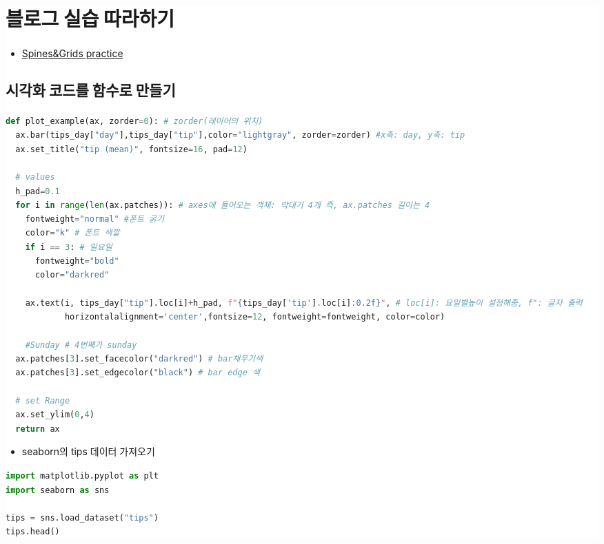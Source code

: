 # 블로그 실습 따라하기
- [Spines&Grids practice](https://jehyunlee.github.io/2020/08/27/Python-DS-28-mpl_spines_grids/)

## 시각화 코드를 함수로 만들기


```python
def plot_example(ax, zorder=0): # zorder(레이어의 위치)
  ax.bar(tips_day["day"],tips_day["tip"],color="lightgray", zorder=zorder) #x축: day, y축: tip
  ax.set_title("tip (mean)", fontsize=16, pad=12)

  # values
  h_pad=0.1
  for i in range(len(ax.patches)): # axes에 들어오는 객체: 막대기 4개 즉, ax.patches 길이는 4
    fontweight="normal" #폰트 굵기
    color="k" # 폰트 색깔
    if i == 3: # 일요일
      fontweight="bold" 
      color="darkred"

    ax.text(i, tips_day["tip"].loc[i]+h_pad, f"{tips_day['tip'].loc[i]:0.2f}", # loc[i]: 요일별높이 설정해줌, f": 글자 출력
            horizontalalignment='center',fontsize=12, fontweight=fontweight, color=color)
    
    #Sunday # 4번째가 sunday
  ax.patches[3].set_facecolor("darkred") # bar채우기색
  ax.patches[3].set_edgecolor("black") # bar edge 색

  # set Range
  ax.set_ylim(0,4)
  return ax
```

- seaborn의 tips 데이터 가져오기


```python
import matplotlib.pyplot as plt
import seaborn as sns

tips = sns.load_dataset("tips")
tips.head()
```




<div>
<style scoped>
    .dataframe tbody tr th:only-of-type {
        vertical-align: middle;
    }

    .dataframe tbody tr th {
        vertical-align: top;
    }
